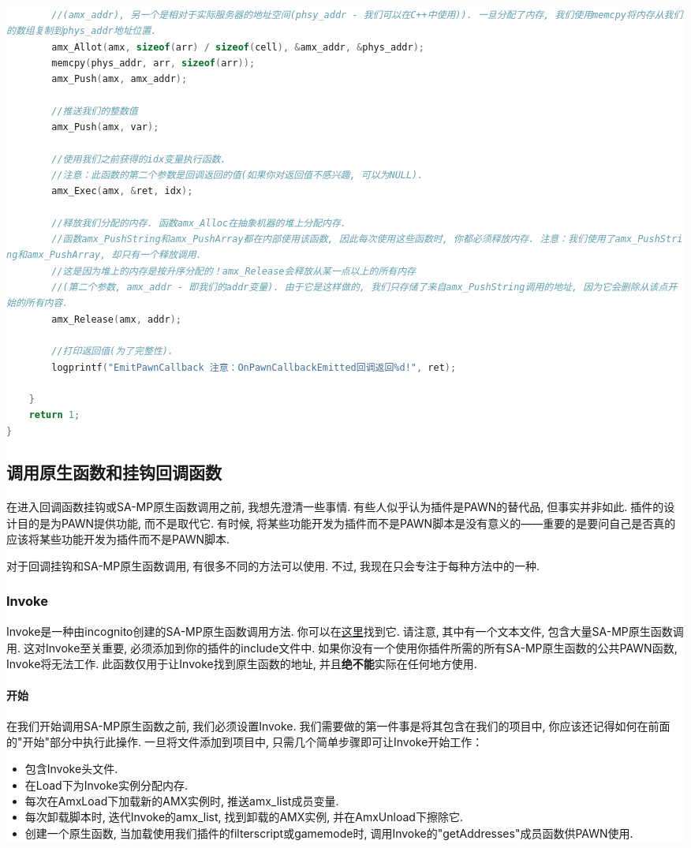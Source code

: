 ```cpp
        //(amx_addr), 另一个是相对于实际服务器的地址空间(phsy_addr - 我们可以在C++中使用)). 一旦分配了内存, 我们使用memcpy将内存从我们的数组复制到phys_addr地址位置. 
        amx_Allot(amx, sizeof(arr) / sizeof(cell), &amx_addr, &phys_addr);
        memcpy(phys_addr, arr, sizeof(arr));
        amx_Push(amx, amx_addr);

        //推送我们的整数值
        amx_Push(amx, var);

        //使用我们之前获得的idx变量执行函数. 
        //注意：此函数的第二个参数是回调返回的值(如果你对返回值不感兴趣, 可以为NULL). 
        amx_Exec(amx, &ret, idx);

        //释放我们分配的内存. 函数amx_Alloc在抽象机器的堆上分配内存. 
        //函数amx_PushString和amx_PushArray都在内部使用该函数, 因此每次使用这些函数时, 你都必须释放内存. 注意：我们使用了amx_PushString和amx_PushArray, 却只有一个释放调用. 
        //这是因为堆上的内存是按升序分配的！amx_Release会释放从某一点以上的所有内存
        //(第二个参数, amx_addr - 即我们的addr变量). 由于它是这样做的, 我们只存储了来自amx_PushString调用的地址, 因为它会删除从该点开始的所有内容. 
        amx_Release(amx, addr);

        //打印返回值(为了完整性). 
        logprintf("EmitPawnCallback 注意：OnPawnCallbackEmitted回调返回%d!", ret);

    }
    return 1;
}
```

## 调用原生函数和挂钩回调函数

在进入回调函数挂钩或SA-MP原生函数调用之前, 我想先澄清一些事情. 有些人似乎认为插件是PAWN的替代品, 但事实并非如此. 插件的设计目的是为PAWN提供功能, 而不是取代它. 有时候, 将某些功能开发为插件而不是PAWN脚本是没有意义的——重要的是要问自己是否真的应该将某些功能开发为插件而不是PAWN脚本. 

对于回调挂钩和SA-MP原生函数调用, 有很多不同的方法可以使用. 不过, 我现在只会专注于每种方法中的一种. 

### Invoke

Invoke是一种由incognito创建的SA-MP原生函数调用方法. 你可以在[这里](https://github.com/Dystans/SA-MP_Invoke_2.0)找到它. 请注意, 其中有一个文本文件, 包含大量SA-MP原生函数调用. 这对Invoke至关重要, 必须添加到你的插件的include文件中. 如果你没有一个使用你插件所需的所有SA-MP原生函数的公共PAWN函数, Invoke将无法工作. 此函数仅用于让Invoke找到原生函数的地址, 并且**绝不能**实际在任何地方使用. 

#### 开始

在我们开始调用SA-MP原生函数之前, 我们必须设置Invoke. 我们需要做的第一件事是将其包含在我们的项目中, 你应该还记得如何在前面的"开始"部分中执行此操作. 一旦将文件添加到项目中, 只需几个简单步骤即可让Invoke开始工作：

- 包含Invoke头文件. 
- 在Load下为Invoke实例分配内存. 
- 每次在AmxLoad下加载新的AMX实例时, 推送amx_list成员变量. 
- 每次卸载脚本时, 迭代Invoke的amx_list, 找到卸载的AMX实例, 并在AmxUnload下擦除它. 
- 创建一个原生函数, 当加载使用我们插件的filterscript或gamemode时, 调用Invoke的"getAddresses"成员函数供PAWN使用. 

